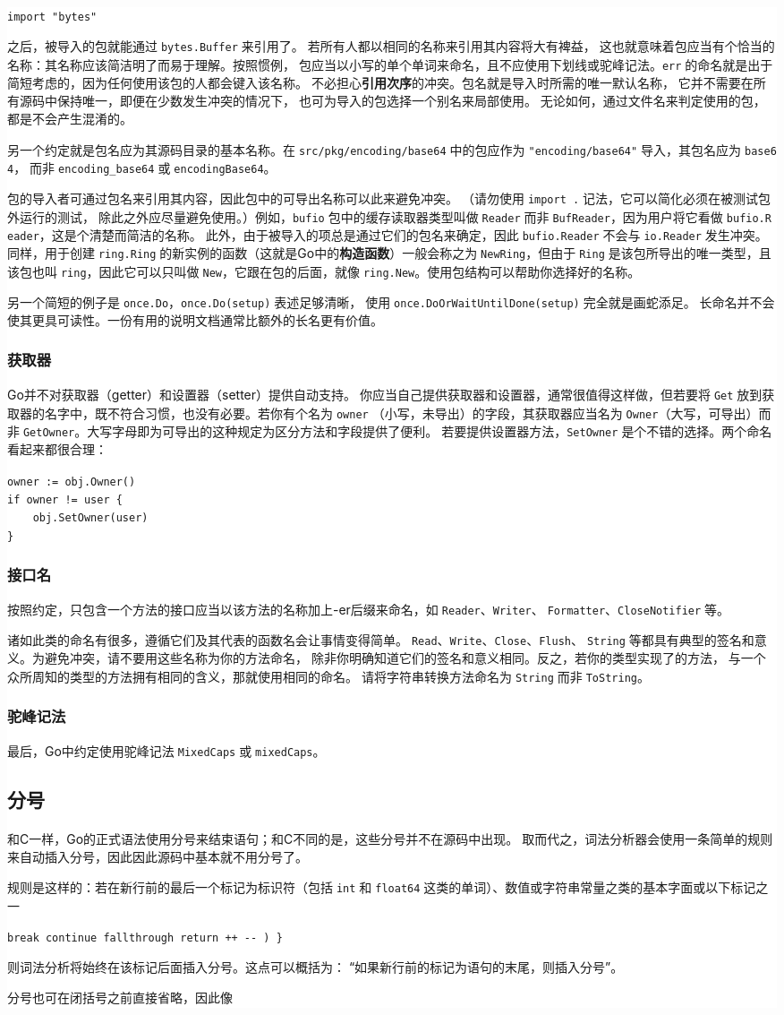 ```
import "bytes"
```

之后，被导入的包就能通过 `bytes.Buffer` 来引用了。 若所有人都以相同的名称来引用其内容将大有裨益， 这也就意味着包应当有个恰当的名称：其名称应该简洁明了而易于理解。按照惯例， 包应当以小写的单个单词来命名，且不应使用下划线或驼峰记法。`err` 的命名就是出于简短考虑的，因为任何使用该包的人都会键入该名称。 不必担心**引用次序**的冲突。包名就是导入时所需的唯一默认名称， 它并不需要在所有源码中保持唯一，即便在少数发生冲突的情况下， 也可为导入的包选择一个别名来局部使用。 无论如何，通过文件名来判定使用的包，都是不会产生混淆的。

另一个约定就是包名应为其源码目录的基本名称。在 `src/pkg/encoding/base64` 中的包应作为 `"encoding/base64"` 导入，其包名应为 `base64`， 而非 `encoding_base64` 或 `encodingBase64`。

包的导入者可通过包名来引用其内容，因此包中的可导出名称可以此来避免冲突。 （请勿使用 `import .` 记法，它可以简化必须在被测试包外运行的测试， 除此之外应尽量避免使用。）例如，`bufio` 包中的缓存读取器类型叫做 `Reader` 而非 `BufReader`，因为用户将它看做 `bufio.Reader`，这是个清楚而简洁的名称。 此外，由于被导入的项总是通过它们的包名来确定，因此 `bufio.Reader` 不会与 `io.Reader` 发生冲突。同样，用于创建 `ring.Ring` 的新实例的函数（这就是Go中的**构造函数**）一般会称之为 `NewRing`，但由于 `Ring` 是该包所导出的唯一类型，且该包也叫 `ring`，因此它可以只叫做 `New`，它跟在包的后面，就像 `ring.New`。使用包结构可以帮助你选择好的名称。

另一个简短的例子是 `once.Do`，`once.Do(setup)` 表述足够清晰， 使用 `once.DoOrWaitUntilDone(setup)` 完全就是画蛇添足。 长命名并不会使其更具可读性。一份有用的说明文档通常比额外的长名更有价值。

### 获取器

Go并不对获取器（getter）和设置器（setter）提供自动支持。 你应当自己提供获取器和设置器，通常很值得这样做，但若要将 `Get` 放到获取器的名字中，既不符合习惯，也没有必要。若你有个名为 `owner` （小写，未导出）的字段，其获取器应当名为 `Owner`（大写，可导出）而非 `GetOwner`。大写字母即为可导出的这种规定为区分方法和字段提供了便利。 若要提供设置器方法，`SetOwner` 是个不错的选择。两个命名看起来都很合理：

```
owner := obj.Owner()
if owner != user {
    obj.SetOwner(user)
}
```

### 接口名

按照约定，只包含一个方法的接口应当以该方法的名称加上-er后缀来命名，如 `Reader`、`Writer`、 `Formatter`、`CloseNotifier` 等。

诸如此类的命名有很多，遵循它们及其代表的函数名会让事情变得简单。 `Read`、`Write`、`Close`、`Flush`、 `String` 等都具有典型的签名和意义。为避免冲突，请不要用这些名称为你的方法命名， 除非你明确知道它们的签名和意义相同。反之，若你的类型实现了的方法， 与一个众所周知的类型的方法拥有相同的含义，那就使用相同的命名。 请将字符串转换方法命名为 `String` 而非 `ToString`。

### 驼峰记法

最后，Go中约定使用驼峰记法 `MixedCaps` 或 `mixedCaps`。

## 分号

和C一样，Go的正式语法使用分号来结束语句；和C不同的是，这些分号并不在源码中出现。 取而代之，词法分析器会使用一条简单的规则来自动插入分号，因此因此源码中基本就不用分号了。

规则是这样的：若在新行前的最后一个标记为标识符（包括 `int` 和 `float64` 这类的单词）、数值或字符串常量之类的基本字面或以下标记之一

```
break continue fallthrough return ++ -- ) }
```

则词法分析将始终在该标记后面插入分号。这点可以概括为： “如果新行前的标记为语句的末尾，则插入分号”。

分号也可在闭括号之前直接省略，因此像
